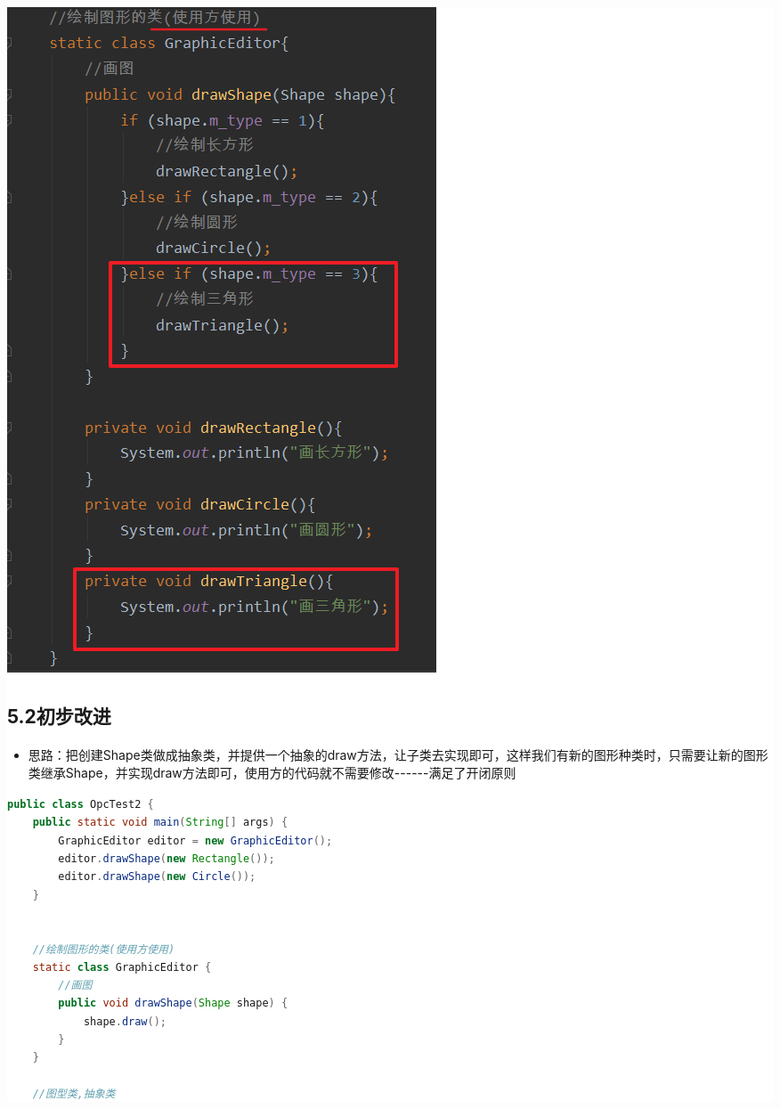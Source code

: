 ![image-20200725155638928](图片.assets/image-20200725155638928.png)



## 5.2初步改进

- 思路：把创建Shape类做成抽象类，并提供一个抽象的draw方法，让子类去实现即可，这样我们有新的图形种类时，只需要让新的图形类继承Shape，并实现draw方法即可，使用方的代码就不需要修改------满足了开闭原则

```java
public class OpcTest2 {
    public static void main(String[] args) {
        GraphicEditor editor = new GraphicEditor();
        editor.drawShape(new Rectangle());
        editor.drawShape(new Circle());
    }


    //绘制图形的类(使用方使用)
    static class GraphicEditor {
        //画图
        public void drawShape(Shape shape) {
            shape.draw();
        }
    }

    //图型类,抽象类
```